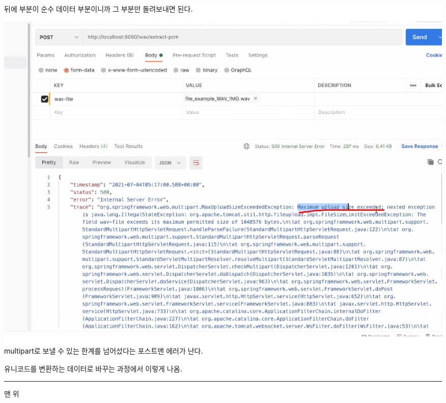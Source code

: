 뒤에 부분이 순수 데이터 부분이니까 그 부분만 돌려보내면 된다.

![20210704_141711](/assets/20210704_141711.png)

multipart로 보낼 수 있는 한계를 넘어섰다는 포스트맨 에러가 난다.

유니코드를 변환하는 데이터로 바꾸는 과정에서 이렇게 나옴.

-------

맨 위



